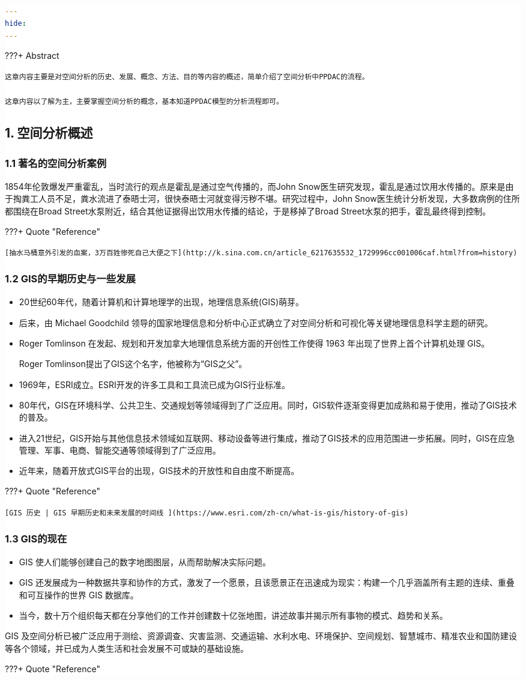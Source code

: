 ```yaml
---
hide:
---
```


???+ Abstract

    这章内容主要是对空间分析的历史、发展、概念、方法、目的等内容的概述，简单介绍了空间分析中PPDAC的流程。

    这章内容以了解为主，主要掌握空间分析的概念，基本知道PPDAC模型的分析流程即可。

## 1. 空间分析概述

### 1.1 著名的空间分析案例

1854年伦敦爆发严重霍乱，当时流行的观点是霍乱是通过空气传播的，而John Snow医生研究发现，霍乱是通过饮用水传播的。原来是由于掏粪工人员不足，粪水流进了泰晤士河，很快泰晤士河就变得污秽不堪。研究过程中，John Snow医生统计分析发现，大多数病例的住所都围绕在Broad Street水泵附近，结合其他证据得出饮用水传播的结论，于是移掉了Broad Street水泵的把手，霍乱最终得到控制。

???+ Quote "Reference"

    [抽水马桶意外引发的血案，3万百姓惨死自己大便之下](http://k.sina.com.cn/article_6217635532_1729996cc001006caf.html?from=history)

### 1.2 GIS的早期历史与一些发展

* 20世纪60年代，随着计算机和计算地理学的出现，地理信息系统(GIS)萌芽。

* 后来，由 Michael Goodchild 领导的国家地理信息和分析中心正式确立了对空间分析和可视化等关键地理信息科学主题的研究。

* Roger Tomlinson 在发起、规划和开发加拿大地理信息系统方面的开创性工作使得 1963 年出现了世界上首个计算机处理 GIS。  
  
    Roger Tomlinson提出了GIS这个名字，他被称为“GIS之父”。

* 1969年，ESRI成立。ESRI开发的许多工具和工具流已成为GIS行业标准。

* 80年代，GIS在环境科学、公共卫生、交通规划等领域得到了广泛应用。同时，GIS软件逐渐变得更加成熟和易于使用，推动了GIS技术的普及。

* 进入21世纪，GIS开始与其他信息技术领域如互联网、移动设备等进行集成，推动了GIS技术的应用范围进一步拓展。同时，GIS在应急管理、军事、电商、智能交通等领域得到了广泛应用。

* 近年来，随着开放式GIS平台的出现，GIS技术的开放性和自由度不断提高。

???+ Quote "Reference"

    [GIS 历史 | GIS 早期历史和未来发展的时间线 ](https://www.esri.com/zh-cn/what-is-gis/history-of-gis)

### 1.3 GIS的现在

* GIS 使人们能够创建自己的数字地图图层，从而帮助解决实际问题。

* GIS 还发展成为一种数据共享和协作的方式，激发了一个愿景，且该愿景正在迅速成为现实：构建一个几乎涵盖所有主题的连续、重叠和可互操作的世界 GIS 数据库。 

* 当今，数十万个组织每天都在分享他们的工作并创建数十亿张地图，讲述故事并揭示所有事物的模式、趋势和关系。

GIS 及空间分析已被广泛应用于测绘、资源调查、灾害监测、交通运输、水利水电、环境保护、空间规划、智慧城市、精准农业和国防建设等各个领域，并已成为人类生活和社会发展不可或缺的基础设施。

???+ Quote "Reference"
